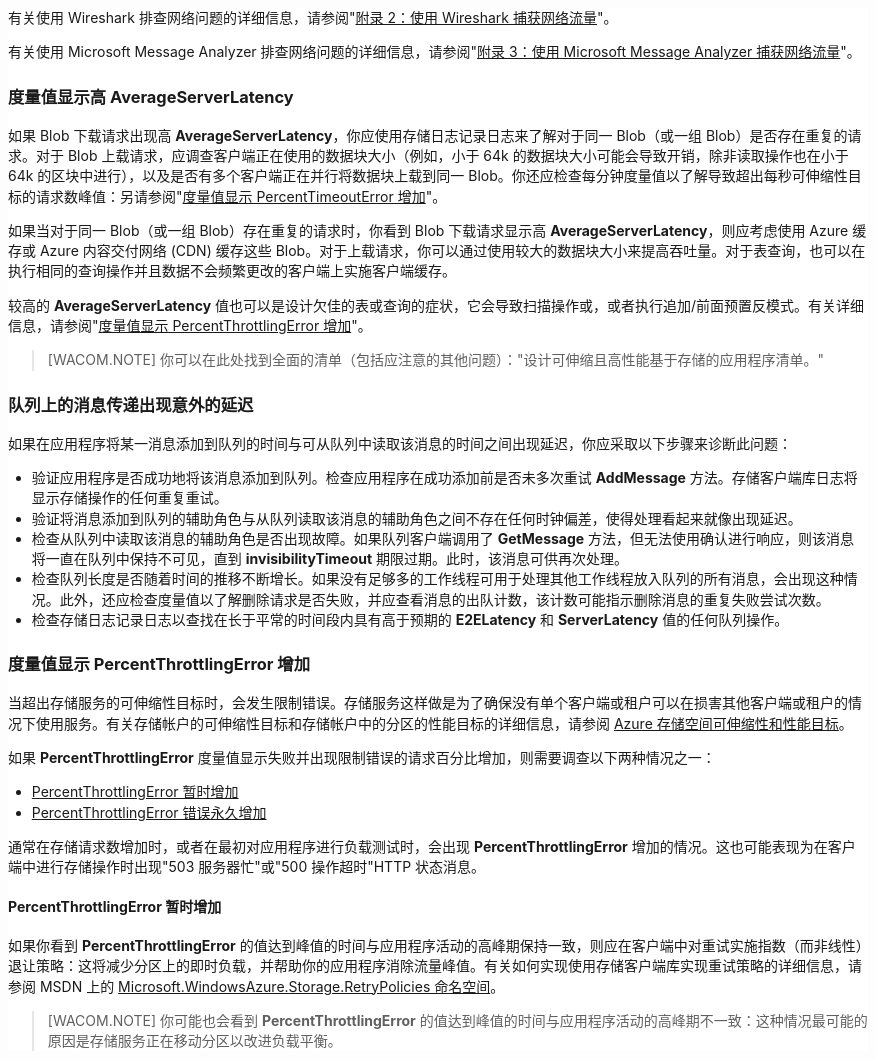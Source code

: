有关使用 Wireshark 排查网络问题的详细信息，请参阅"[附录 2：使用 Wireshark 捕获网络流量]"。

有关使用 Microsoft Message Analyzer 排查网络问题的详细信息，请参阅"[附录 3：使用 Microsoft Message Analyzer 捕获网络流量]"。

### <a name="metrics-show-high-AverageServerLatency"></a>度量值显示高 AverageServerLatency

如果 Blob 下载请求出现高 **AverageServerLatency**，你应使用存储日志记录日志来了解对于同一 Blob（或一组 Blob）是否存在重复的请求。对于 Blob 上载请求，应调查客户端正在使用的数据块大小（例如，小于 64k 的数据块大小可能会导致开销，除非读取操作也在小于 64k 的区块中进行），以及是否有多个客户端正在并行将数据块上载到同一 Blob。你还应检查每分钟度量值以了解导致超出每秒可伸缩性目标的请求数峰值：另请参阅"[度量值显示 PercentTimeoutError 增加]"。 

如果当对于同一 Blob（或一组 Blob）存在重复的请求时，你看到 Blob 下载请求显示高 **AverageServerLatency**，则应考虑使用 Azure 缓存或 Azure 内容交付网络 (CDN) 缓存这些 Blob。对于上载请求，你可以通过使用较大的数据块大小来提高吞吐量。对于表查询，也可以在执行相同的查询操作并且数据不会频繁更改的客户端上实施客户端缓存。 

较高的 **AverageServerLatency** 值也可以是设计欠佳的表或查询的症状，它会导致扫描操作或，或者执行追加/前面预置反模式。有关详细信息，请参阅"[度量值显示 PercentThrottlingError 增加]"。 

> [WACOM.NOTE] 你可以在此处找到全面的清单（包括应注意的其他问题）："设计可伸缩且高性能基于存储的应用程序清单。" 

### <a name="you-are-experiencing-unexpected-delays-in-message-delivery"></a>队列上的消息传递出现意外的延迟

如果在应用程序将某一消息添加到队列的时间与可从队列中读取该消息的时间之间出现延迟，你应采取以下步骤来诊断此问题：

- 验证应用程序是否成功地将该消息添加到队列。检查应用程序在成功添加前是否未多次重试 **AddMessage** 方法。存储客户端库日志将显示存储操作的任何重复重试。
- 验证将消息添加到队列的辅助角色与从队列读取该消息的辅助角色之间不存在任何时钟偏差，使得处理看起来就像出现延迟。
- 检查从队列中读取该消息的辅助角色是否出现故障。如果队列客户端调用了 **GetMessage** 方法，但无法使用确认进行响应，则该消息将一直在队列中保持不可见，直到 **invisibilityTimeout** 期限过期。此时，该消息可供再次处理。
- 检查队列长度是否随着时间的推移不断增长。如果没有足够多的工作线程可用于处理其他工作线程放入队列的所有消息，会出现这种情况。此外，还应检查度量值以了解删除请求是否失败，并应查看消息的出队计数，该计数可能指示删除消息的重复失败尝试次数。
- 检查存储日志记录日志以查找在长于平常的时间段内具有高于预期的 **E2ELatency** 和 **ServerLatency** 值的任何队列操作。


### <a name="metrics-show-an-increase-in-PercentThrottlingError"></a>度量值显示 PercentThrottlingError 增加

当超出存储服务的可伸缩性目标时，会发生限制错误。存储服务这样做是为了确保没有单个客户端或租户可以在损害其他客户端或租户的情况下使用服务。有关存储帐户的可伸缩性目标和存储帐户中的分区的性能目标的详细信息，请参阅 <a href="http://msdn.microsoft.com/zh-cn/library/azure/dn249410.aspx" target="_blank">Azure 存储空间可伸缩性和性能目标</a>。 

如果 **PercentThrottlingError** 度量值显示失败并出现限制错误的请求百分比增加，则需要调查以下两种情况之一：

- [PercentThrottlingError 暂时增加]
- [PercentThrottlingError 错误永久增加]

通常在存储请求数增加时，或者在最初对应用程序进行负载测试时，会出现 **PercentThrottlingError** 增加的情况。这也可能表现为在客户端中进行存储操作时出现"503 服务器忙"或"500 操作超时"HTTP 状态消息。

#### <a name="transient-increase-in-PercentThrottlingError"></a>PercentThrottlingError 暂时增加

如果你看到 **PercentThrottlingError** 的值达到峰值的时间与应用程序活动的高峰期保持一致，则应在客户端中对重试实施指数（而非线性）退让策略：这将减少分区上的即时负载，并帮助你的应用程序消除流量峰值。有关如何实现使用存储客户端库实现重试策略的详细信息，请参阅 MSDN 上的 <a href="http://msdn.microsoft.com/zh-cn/library/microsoft.windowsazure.storage.retrypolicies.aspx" target="_blank">Microsoft.WindowsAzure.Storage.RetryPolicies 命名空间</a>。

> [WACOM.NOTE] 你可能也会看到 **PercentThrottlingError** 的值达到峰值的时间与应用程序活动的高峰期不一致：这种情况最可能的原因是存储服务正在移动分区以改进负载平衡。


[简介]: #introduction
[本指南的组织方式]: #how-this-guide-is-organized
[监视存储服务]: #monitoring-your-storage-service
[监视服务运行状况]: #monitoring-service-health
[监视容量]: #monitoring-capacity
[监视可用性]: #monitoring-availability
[监视性能]: #monitoring-performance
[诊断存储空间问题]: #diagnosing-storage-issues
[服务运行状况问题]: #service-health-issues
[性能问题]: #performance-issues
[诊断错误]: #diagnosing-errors
[存储模拟器问题]: #storage-emulator-issues
[存储日志记录工具]: #storage-logging-tools
[使用网络日志记录工具]: #using-network-logging-tools
[端到端跟踪]: #end-to-end-tracing
[关联日志数据]: #correlating-log-data
[客户端请求 ID]: #client-request-id
[服务器请求 ID]: #server-request-id
[时间戳]: #timestamps
[故障排除指南]: #troubleshooting-guidance
[度量值显示高 AverageE2ELatency 和低 AverageServerLatency]: #metrics-show-high-AverageE2ELatency-and-low-AverageServerLatency
[度量值显示低 AverageE2ELatency 和低 AverageServerLatency，但客户端遇到高延迟]: #metrics-show-low-AverageE2ELatency-and-low-AverageServerLatency
[度量值显示高 AverageServerLatency]: #metrics-show-high-AverageServerLatency
[队列上的消息传递出现意外的延迟]: #you-are-experiencing-unexpected-delays-in-message-delivery
[度量值显示 PercentThrottlingError 增加]: #metrics-show-an-increase-in-PercentThrottlingError
[PercentThrottlingError 暂时增加]: #transient-increase-in-PercentThrottlingError
[PercentThrottlingError 错误永久增加]: #permanent-increase-in-PercentThrottlingError
[度量值显示 PercentTimeoutError 增加]: #metrics-show-an-increase-in-PercentTimeoutError
[度量值显示 PercentNetworkError 增加]: #metrics-show-an-increase-in-PercentNetworkError
[客户端正在接收"HTTP 403 (禁止访问)"消息]: #the-client-is-receiving-403-messages
[客户端正在接收"HTTP 404 (未找到)"消息]: #the-client-is-receiving-404-messages
[客户端或其他进程以前删除了该对象]: #client-previously-deleted-the-object
[共享访问签名 (SAS) 授权问题]: #SAS-authorization-issue
[客户端 JavaScript 代码无权访问该对象]: #JavaScript-code-does-not-have-permission
[网络故障]: #network-failure
[客户端正在接收"HTTP 409 (冲突)"消息]: #the-client-is-receiving-409-messages
[度量值显示低 PercentSuccess，或者分析日志项包含事务状态为 ClientOtherErrors 的操作]: #metrics-show-low-percent-success
[容量度量值显示存储容量使用量意外增加]: #capacity-metrics-show-an-unexpected-increase
[遇到具有大量附加 VHD 的虚拟机意外重新启动]: #you-are-experiencing-unexpected-reboots
[你的问题是由于使用存储模拟器进行开发或测试而导致]: #your-issue-arises-from-using-the-storage-emulator
[功能"X"在存储模拟器中无法正常工作]: #feature-X-is-not-working
[使用存储模拟器时出现错误"其中一个 HTTP 标头的值的格式不正确"]: #error-HTTP-header-not-correct-format
[运行存储模拟器需要管理权限]: #storage-emulator-requires-administrative-privileges
[你在安装 Microsoft Azure SDK for.NET 时遇到问题]: #you-are-encountering-problems-installing-the-Windows-Azure-SDK
[你遇到了其他存储服务问题]: #you-have-a-different-issue-with-a-storage-service
[附录]: #appendices
[附录 1：使用 Fiddler 捕获 HTTP 和 HTTPS 通信]: #appendix-1
[附录 2：使用 Wireshark 捕获网络流量]: #appendix-2
[附录 3：使用 Microsoft Message Analyzer 捕获网络流量]: #appendix-3
[附录 4：使用 Excel 查看度量值和日志数据]: #appendix-4
[附录 5：使用 Application Insights for Visual Studio Online 进行监视]: #appendix-5
[1]: ./media/storage-monitoring-diagnosing-troubleshooting/overview.png
[2]: ./media/storage-monitoring-diagnosing-troubleshooting/portal-screenshot.png
[3]: ./media/storage-monitoring-diagnosing-troubleshooting/hour-minute-metrics.png
[4]: ./media/storage-monitoring-diagnosing-troubleshooting/high-e2e-latency.png
[5]: ./media/storage-monitoring-diagnosing-troubleshooting/fiddler-screenshot.png
[6]: ./media/storage-monitoring-diagnosing-troubleshooting/wireshark-screenshot-1.png
[7]: ./media/storage-monitoring-diagnosing-troubleshooting/wireshark-screenshot-2.png
[8]: ./media/storage-monitoring-diagnosing-troubleshooting/wireshark-screenshot-3.png
[9]: ./media/storage-monitoring-diagnosing-troubleshooting/mma-screenshot-1.png
[10]: ./media/storage-monitoring-diagnosing-troubleshooting/mma-screenshot-2.png